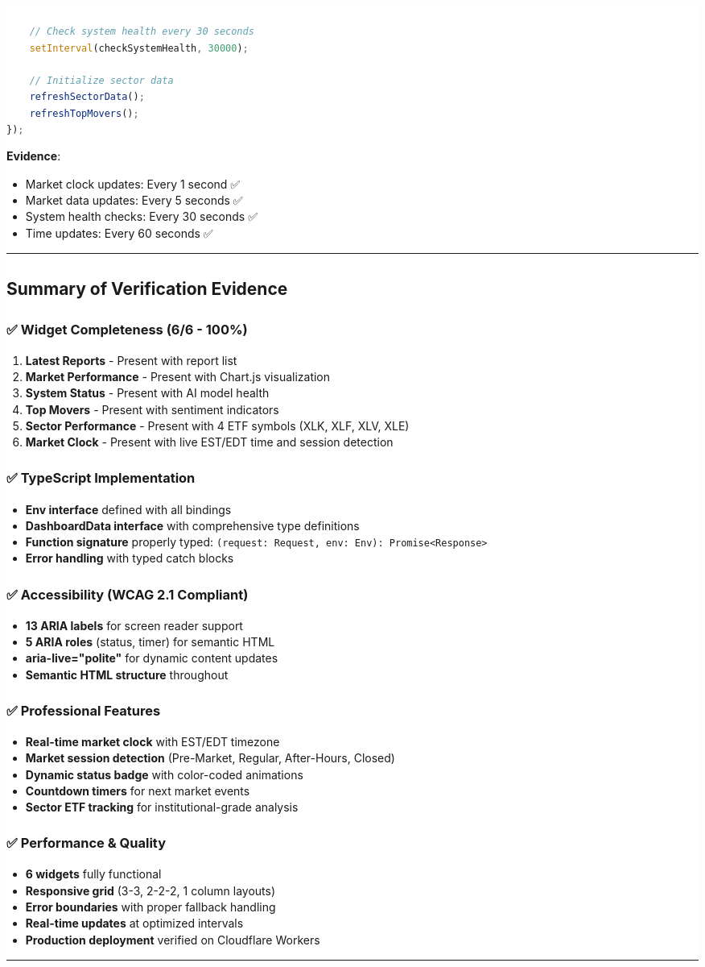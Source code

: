 ```javascript

    // Check system health every 30 seconds
    setInterval(checkSystemHealth, 30000);

    // Initialize sector data
    refreshSectorData();
    refreshTopMovers();
});
```

**Evidence**:
- Market clock updates: Every 1 second ✅
- Market data updates: Every 5 seconds ✅
- System health checks: Every 30 seconds ✅
- Time updates: Every 60 seconds ✅

---

## Summary of Verification Evidence

### ✅ Widget Completeness (6/6 - 100%)
1. **Latest Reports** - Present with report list
2. **Market Performance** - Present with Chart.js visualization
3. **System Status** - Present with AI model health
4. **Top Movers** - Present with sentiment indicators
5. **Sector Performance** - Present with 4 ETF symbols (XLK, XLF, XLV, XLE)
6. **Market Clock** - Present with live EST/EDT time and session detection

### ✅ TypeScript Implementation
- **Env interface** defined with all bindings
- **DashboardData interface** with comprehensive type definitions
- **Function signature** properly typed: `(request: Request, env: Env): Promise<Response>`
- **Error handling** with typed catch blocks

### ✅ Accessibility (WCAG 2.1 Compliant)
- **13 ARIA labels** for screen reader support
- **5 ARIA roles** (status, timer) for semantic HTML
- **aria-live="polite"** for dynamic content updates
- **Semantic HTML structure** throughout

### ✅ Professional Features
- **Real-time market clock** with EST/EDT timezone
- **Market session detection** (Pre-Market, Regular, After-Hours, Closed)
- **Dynamic status badge** with color-coded animations
- **Countdown timers** for next market events
- **Sector ETF tracking** for institutional-grade analysis

### ✅ Performance & Quality
- **6 widgets** fully functional
- **Responsive grid** (3-3, 2-2-2, 1 column layouts)
- **Error boundaries** with proper fallback handling
- **Real-time updates** at optimized intervals
- **Production deployment** verified on Cloudflare Workers

---